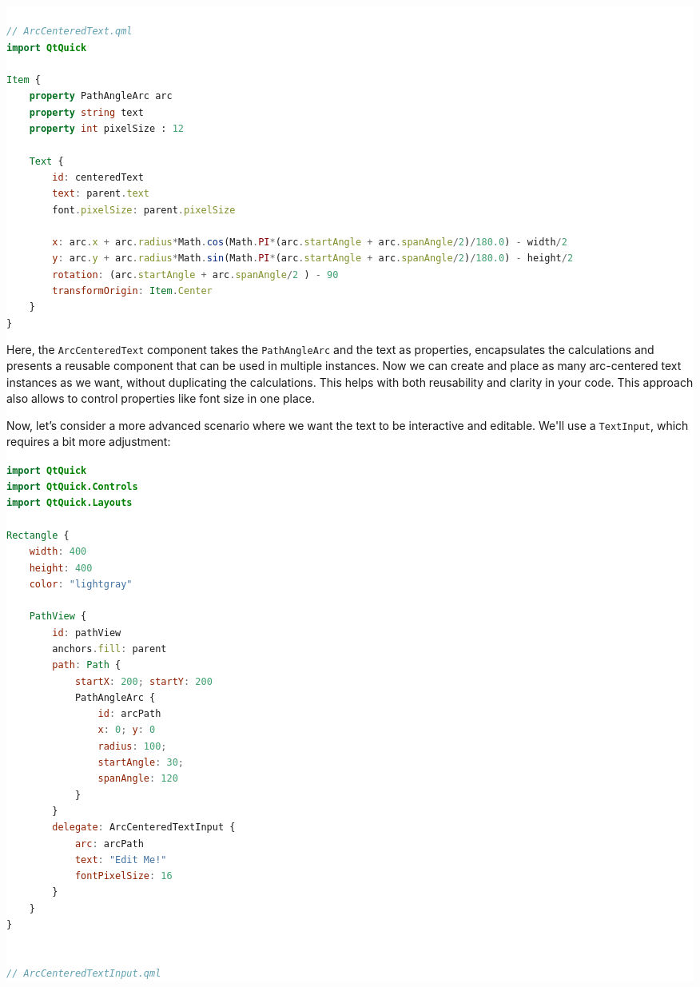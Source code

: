 ```qml

// ArcCenteredText.qml
import QtQuick

Item {
    property PathAngleArc arc
    property string text
    property int pixelSize : 12

    Text {
        id: centeredText
        text: parent.text
        font.pixelSize: parent.pixelSize

        x: arc.x + arc.radius*Math.cos(Math.PI*(arc.startAngle + arc.spanAngle/2)/180.0) - width/2
        y: arc.y + arc.radius*Math.sin(Math.PI*(arc.startAngle + arc.spanAngle/2)/180.0) - height/2
        rotation: (arc.startAngle + arc.spanAngle/2 ) - 90
        transformOrigin: Item.Center
    }
}

```
Here, the `ArcCenteredText` component takes the `PathAngleArc` and the text as properties, encapsulates the calculations and presents a reusable component that can be used in multiple instances. Now we can create and place as many arc-centered text instances as we want, without duplicating the calculations. This helps with both reusability and clarity in your code. This approach also allows to control properties like font size in one place.

Now, let’s consider a more advanced scenario where we want the text to be interactive and editable. We'll use a `TextInput`, which requires a bit more adjustment:

```qml
import QtQuick
import QtQuick.Controls
import QtQuick.Layouts

Rectangle {
    width: 400
    height: 400
    color: "lightgray"

    PathView {
        id: pathView
        anchors.fill: parent
        path: Path {
            startX: 200; startY: 200
            PathAngleArc {
                id: arcPath
                x: 0; y: 0
                radius: 100;
                startAngle: 30;
                spanAngle: 120
            }
        }
        delegate: ArcCenteredTextInput {
            arc: arcPath
            text: "Edit Me!"
            fontPixelSize: 16
        }
    }
}


// ArcCenteredTextInput.qml
```